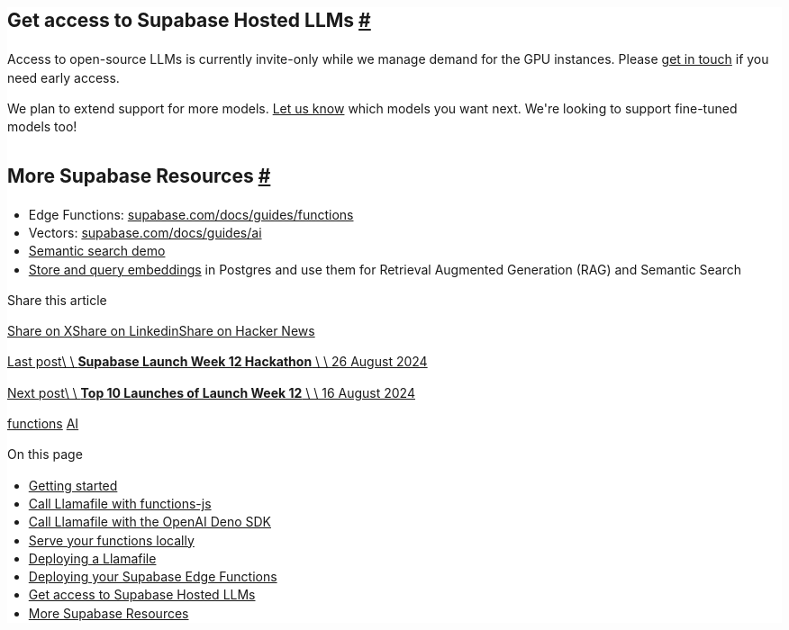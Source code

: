 ## Get access to Supabase Hosted LLMs [\#](https://supabase.com/blog/mozilla-llamafile-in-supabase-edge-functions\#get-access-to-supabase-hosted-llms)

Access to open-source LLMs is currently invite-only while we manage demand for the GPU instances. Please [get in touch](https://forms.supabase.com/supabase.ai-llm-early-access) if you need early access.

We plan to extend support for more models. [Let us know](https://forms.supabase.com/supabase.ai-llm-early-access) which models you want next. We're looking to support fine-tuned models too!

## More Supabase Resources [\#](https://supabase.com/blog/mozilla-llamafile-in-supabase-edge-functions\#more-supabase-resources)

- Edge Functions: [supabase.com/docs/guides/functions](https://supabase.com/docs/guides/functions)
- Vectors: [supabase.com/docs/guides/ai](https://supabase.com/docs/guides/ai)
- [Semantic search demo](https://github.com/supabase/supabase/tree/master/examples/ai/edge-functions)
- [Store and query embeddings](https://supabase.com/docs/guides/ai/vector-columns#querying-a-vector--embedding) in Postgres and use them for Retrieval Augmented Generation (RAG) and Semantic Search

Share this article

[Share on X](https://twitter.com/intent/tweet?url=https%3A%2F%2Fsupabase.com%2Fblog%2Fmozilla-llamafile-in-supabase-edge-functions&text=Mozilla%20Llamafile%20in%20Supabase%20Edge%20Functions)[Share on Linkedin](https://www.linkedin.com/shareArticle?url=https%3A%2F%2Fsupabase.com%2Fblog%2Fmozilla-llamafile-in-supabase-edge-functions&text=Mozilla%20Llamafile%20in%20Supabase%20Edge%20Functions)[Share on Hacker News](https://news.ycombinator.com/submitlink?u=https%3A%2F%2Fsupabase.com%2Fblog%2Fmozilla-llamafile-in-supabase-edge-functions&t=Mozilla%20Llamafile%20in%20Supabase%20Edge%20Functions)

[Last post\\
\\
**Supabase Launch Week 12 Hackathon** \\
\\
26 August 2024](https://supabase.com/blog/supabase-lw12-hackathon)

[Next post\\
\\
**Top 10 Launches of Launch Week 12** \\
\\
16 August 2024](https://supabase.com/blog/launch-week-12-top-10)

[functions](https://supabase.com/blog/tags/functions) [AI](https://supabase.com/blog/tags/AI)

On this page

- [Getting started](https://supabase.com/blog/mozilla-llamafile-in-supabase-edge-functions#getting-started)
- [Call Llamafile with functions-js](https://supabase.com/blog/mozilla-llamafile-in-supabase-edge-functions#call-llamafile-with-functions-js)
- [Call Llamafile with the OpenAI Deno SDK](https://supabase.com/blog/mozilla-llamafile-in-supabase-edge-functions#call-llamafile-with-the-openai-deno-sdk)
- [Serve your functions locally](https://supabase.com/blog/mozilla-llamafile-in-supabase-edge-functions#serve-your-functions-locally)
- [Deploying a Llamafile](https://supabase.com/blog/mozilla-llamafile-in-supabase-edge-functions#deploying-a-llamafile)
- [Deploying your Supabase Edge Functions](https://supabase.com/blog/mozilla-llamafile-in-supabase-edge-functions#deploying-your-supabase-edge-functions)
- [Get access to Supabase Hosted LLMs](https://supabase.com/blog/mozilla-llamafile-in-supabase-edge-functions#get-access-to-supabase-hosted-llms)
- [More Supabase Resources](https://supabase.com/blog/mozilla-llamafile-in-supabase-edge-functions#more-supabase-resources)
